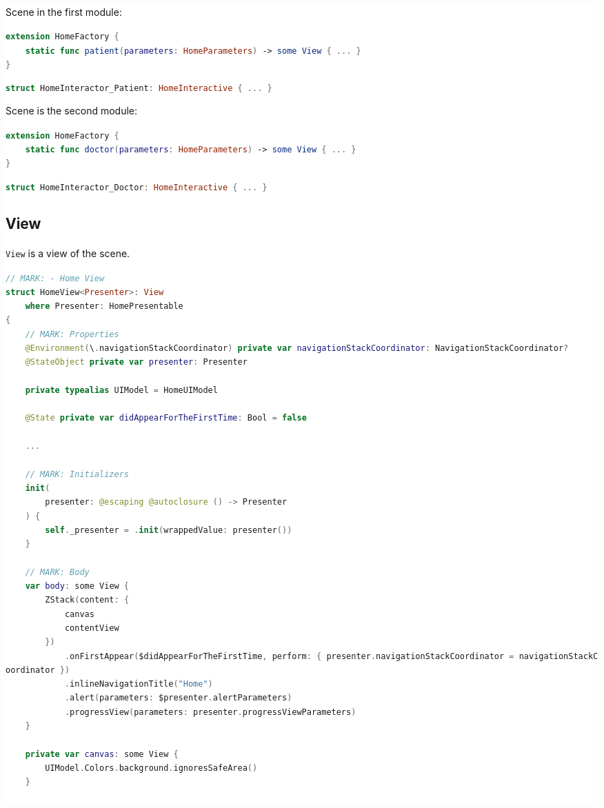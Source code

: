 Scene in the first module:

```swift
extension HomeFactory {
    static func patient(parameters: HomeParameters) -> some View { ... }
}
```

```swift
struct HomeInteractor_Patient: HomeInteractive { ... }
```

Scene is the second module:

```swift
extension HomeFactory {
    static func doctor(parameters: HomeParameters) -> some View { ... }
}
```

```swift
struct HomeInteractor_Doctor: HomeInteractive { ... }
```
## View

`View` is a view of the scene.

```swift
// MARK: - Home View
struct HomeView<Presenter>: View
    where Presenter: HomePresentable
{
    // MARK: Properties
    @Environment(\.navigationStackCoordinator) private var navigationStackCoordinator: NavigationStackCoordinator?
    @StateObject private var presenter: Presenter
    
    private typealias UIModel = HomeUIModel
    
    @State private var didAppearForTheFirstTime: Bool = false
    
    ...
    
    // MARK: Initializers
    init(
        presenter: @escaping @autoclosure () -> Presenter
    ) {
        self._presenter = .init(wrappedValue: presenter())
    }

    // MARK: Body
    var body: some View {
        ZStack(content: {
            canvas
            contentView
        })
            .onFirstAppear($didAppearForTheFirstTime, perform: { presenter.navigationStackCoordinator = navigationStackCoordinator })
            .inlineNavigationTitle("Home")
            .alert(parameters: $presenter.alertParameters)
            .progressView(parameters: presenter.progressViewParameters)
    }
    
    private var canvas: some View {
        UIModel.Colors.background.ignoresSafeArea()
    }
    
```